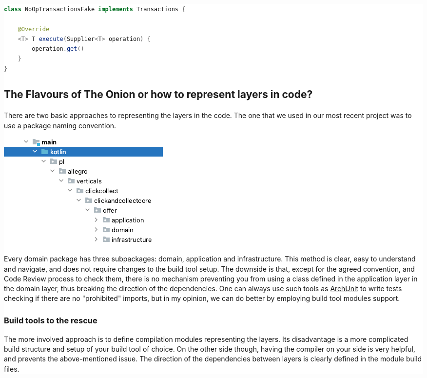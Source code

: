 ```java
class NoOpTransactionsFake implements Transactions {

    @Override
    <T> T execute(Supplier<T> operation) {
        operation.get()
    }
}
```

## The Flavours of The Onion or how to represent layers in code?

There are two basic approaches to representing the layers in the code. The one that we used in our most recent
project was to use a package naming convention.

![onion packages](/img/articles/2023-12-13-onion-architecture/onion-packages.png)

Every domain package has three subpackages: domain, application and infrastructure. This method is clear, easy to
understand and navigate, and does not require changes to the build tool setup. The downside is that, except for the
agreed convention, and Code Review process to check them, there is no mechanism preventing you from using a class
defined in the application layer in the domain layer, thus breaking the direction of the dependencies. One can always
use such tools as [ArchUnit](https://www.archunit.org/) to write tests checking if there are no "prohibited" imports,
but in my opinion, we can do better by employing build tool modules support.

### Build tools to the rescue

The more involved approach is to define compilation modules representing the layers. Its disadvantage is a more
complicated build structure and setup of your build tool of choice. On the other side though, having the compiler on
your side is very helpful, and prevents the above-mentioned issue. The direction of the dependencies between layers is
clearly defined in the module build files.
